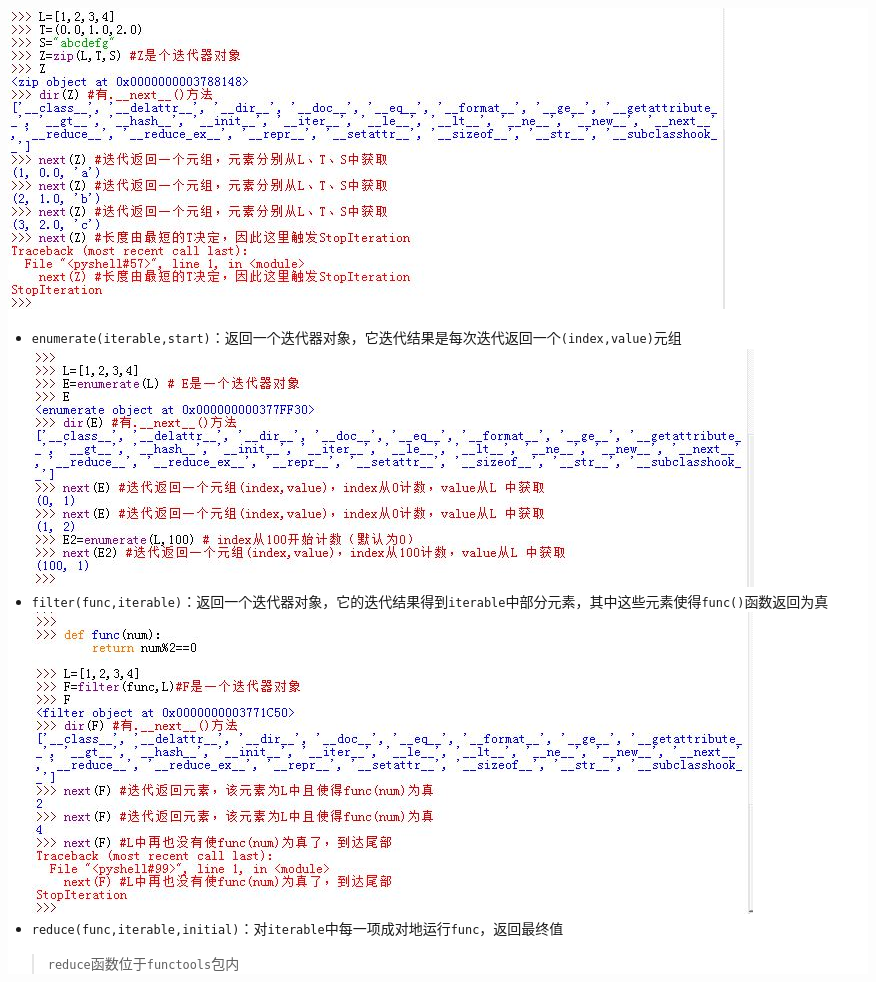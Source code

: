   ![zip函数](../imgs/python_15_8.JPG)
* `enumerate(iterable,start)`：返回一个迭代器对象，它迭代结果是每次迭代返回一个`(index,value)`元组  
  ![enumerate函数](../imgs/python_15_9.JPG)
* `filter(func,iterable)`：返回一个迭代器对象，它的迭代结果得到`iterable`中部分元素，其中这些元素使得`func()`函数返回为真  
  ![filter函数](../imgs/python_15_10.JPG)
* `reduce(func,iterable,initial)`：对`iterable`中每一项成对地运行`func`，返回最终值  
> `reduce`函数位于`functools`包内
